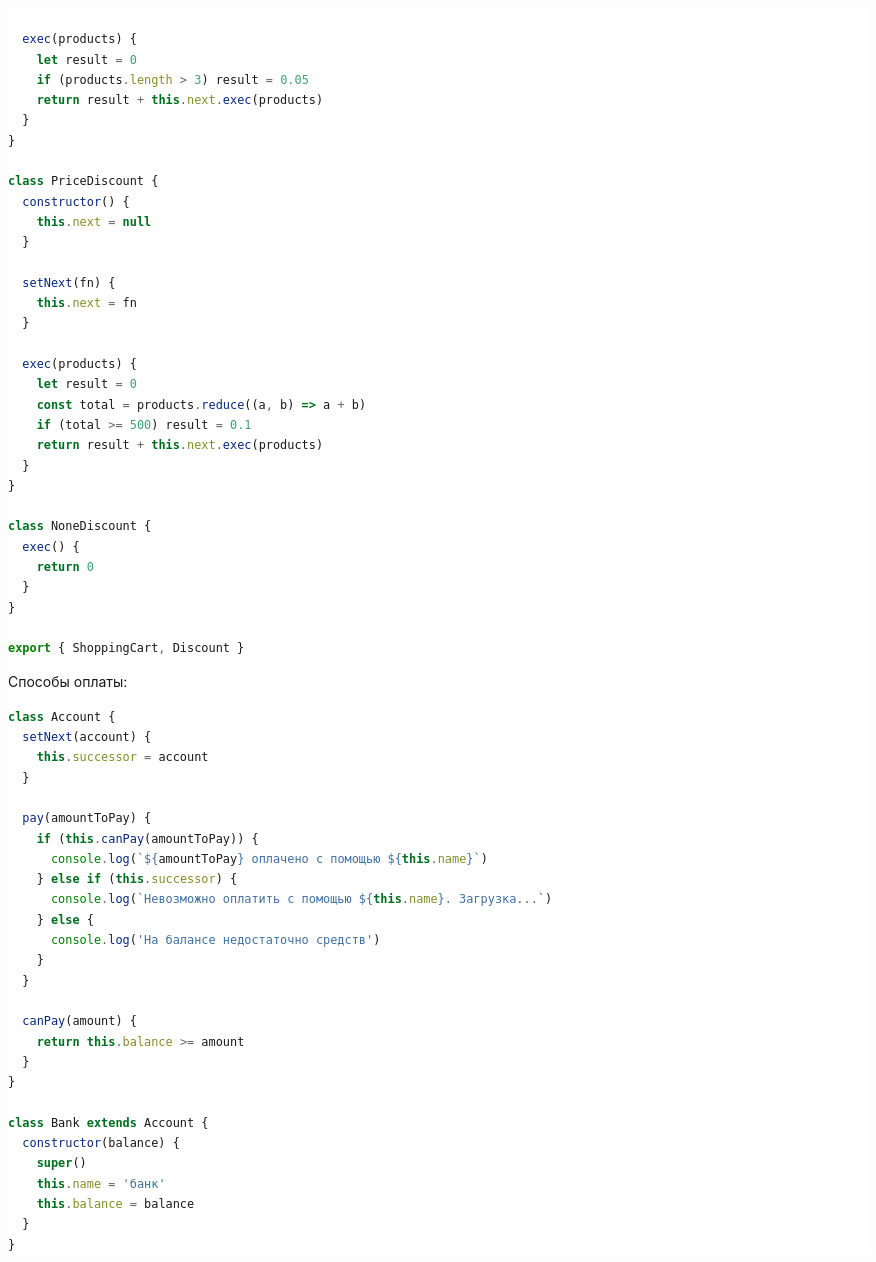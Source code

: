 ```js

  exec(products) {
    let result = 0
    if (products.length > 3) result = 0.05
    return result + this.next.exec(products)
  }
}

class PriceDiscount {
  constructor() {
    this.next = null
  }

  setNext(fn) {
    this.next = fn
  }

  exec(products) {
    let result = 0
    const total = products.reduce((a, b) => a + b)
    if (total >= 500) result = 0.1
    return result + this.next.exec(products)
  }
}

class NoneDiscount {
  exec() {
    return 0
  }
}

export { ShoppingCart, Discount }
```

Способы оплаты:

```js
class Account {
  setNext(account) {
    this.successor = account
  }

  pay(amountToPay) {
    if (this.canPay(amountToPay)) {
      console.log(`${amountToPay} оплачено с помощью ${this.name}`)
    } else if (this.successor) {
      console.log(`Невозможно оплатить с помощью ${this.name}. Загрузка...`)
    } else {
      console.log('На балансе недостаточно средств')
    }
  }

  canPay(amount) {
    return this.balance >= amount
  }
}

class Bank extends Account {
  constructor(balance) {
    super()
    this.name = 'банк'
    this.balance = balance
  }
}
```